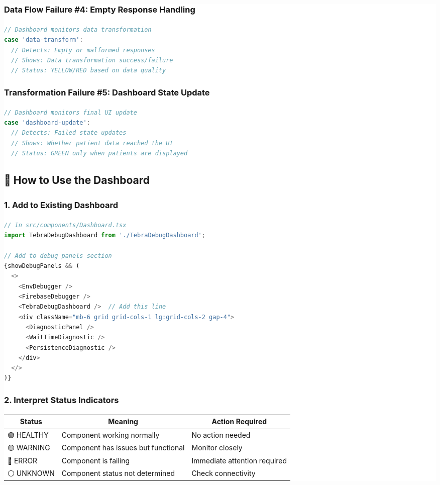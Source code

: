 ### **Data Flow Failure #4: Empty Response Handling**
```typescript
// Dashboard monitors data transformation
case 'data-transform':
  // Detects: Empty or malformed responses
  // Shows: Data transformation success/failure
  // Status: YELLOW/RED based on data quality
```

### **Transformation Failure #5: Dashboard State Update**
```typescript
// Dashboard monitors final UI update
case 'dashboard-update':
  // Detects: Failed state updates
  // Shows: Whether patient data reached the UI
  // Status: GREEN only when patients are displayed
```

## 🚀 How to Use the Dashboard

### 1. **Add to Existing Dashboard**

```typescript
// In src/components/Dashboard.tsx
import TebraDebugDashboard from './TebraDebugDashboard';

// Add to debug panels section
{showDebugPanels && (
  <>
    <EnvDebugger />
    <FirebaseDebugger />
    <TebraDebugDashboard />  // Add this line
    <div className="mb-6 grid grid-cols-1 lg:grid-cols-2 gap-4">
      <DiagnosticPanel />
      <WaitTimeDiagnostic />
      <PersistenceDiagnostic />
    </div>
  </>
)}
```

### 2. **Interpret Status Indicators**

| Status | Meaning | Action Required |
|--------|---------|----------------|
| 🟢 HEALTHY | Component working normally | No action needed |
| 🟡 WARNING | Component has issues but functional | Monitor closely |
| 🔴 ERROR | Component is failing | Immediate attention required |
| ⚪ UNKNOWN | Component status not determined | Check connectivity |
